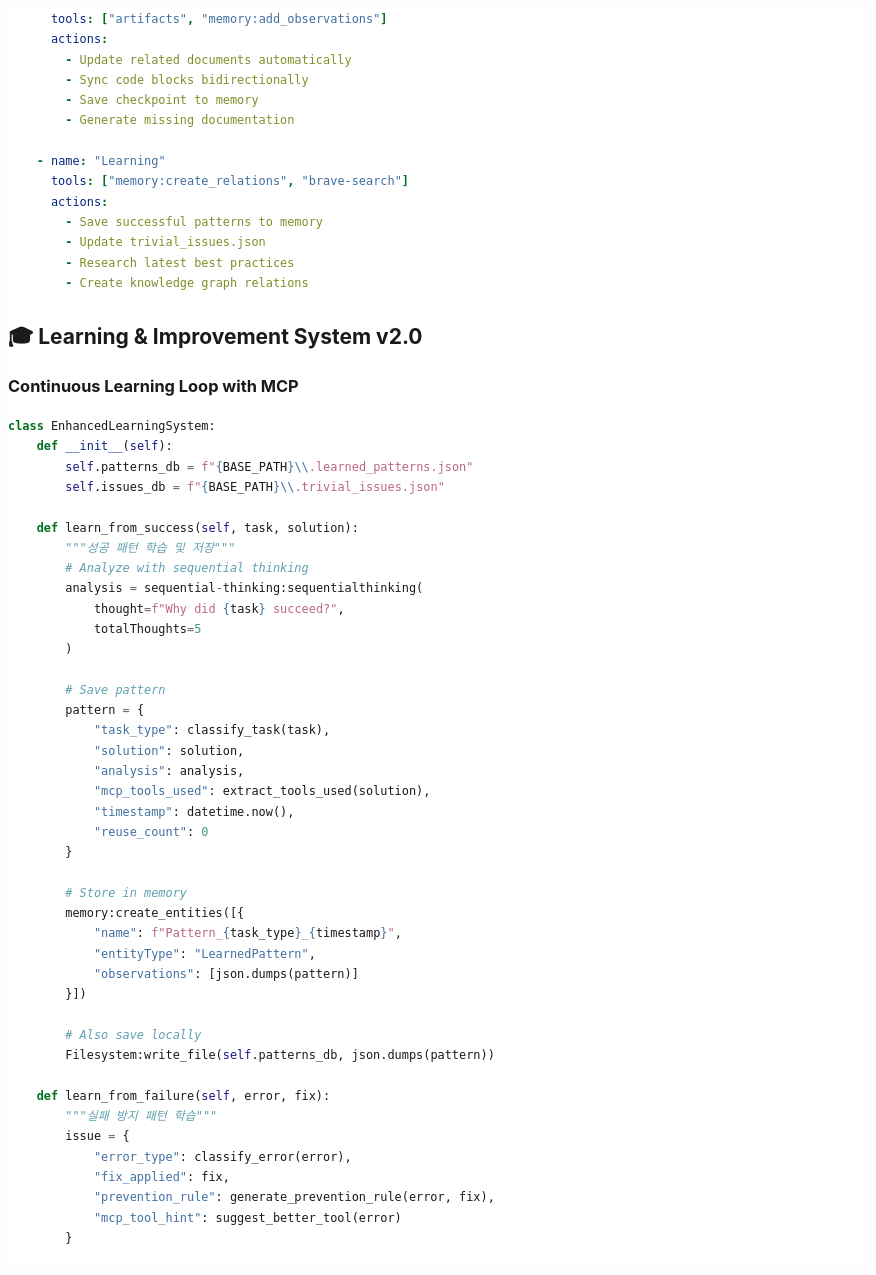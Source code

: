 ```yaml
      tools: ["artifacts", "memory:add_observations"]
      actions:
        - Update related documents automatically
        - Sync code blocks bidirectionally
        - Save checkpoint to memory
        - Generate missing documentation
      
    - name: "Learning"
      tools: ["memory:create_relations", "brave-search"]
      actions:
        - Save successful patterns to memory
        - Update trivial_issues.json
        - Research latest best practices
        - Create knowledge graph relations
```

## 🎓 Learning & Improvement System v2.0

### Continuous Learning Loop with MCP
```python
class EnhancedLearningSystem:
    def __init__(self):
        self.patterns_db = f"{BASE_PATH}\\.learned_patterns.json"
        self.issues_db = f"{BASE_PATH}\\.trivial_issues.json"
        
    def learn_from_success(self, task, solution):
        """성공 패턴 학습 및 저장"""
        # Analyze with sequential thinking
        analysis = sequential-thinking:sequentialthinking(
            thought=f"Why did {task} succeed?",
            totalThoughts=5
        )
        
        # Save pattern
        pattern = {
            "task_type": classify_task(task),
            "solution": solution,
            "analysis": analysis,
            "mcp_tools_used": extract_tools_used(solution),
            "timestamp": datetime.now(),
            "reuse_count": 0
        }
        
        # Store in memory
        memory:create_entities([{
            "name": f"Pattern_{task_type}_{timestamp}",
            "entityType": "LearnedPattern",
            "observations": [json.dumps(pattern)]
        }])
        
        # Also save locally
        Filesystem:write_file(self.patterns_db, json.dumps(pattern))
    
    def learn_from_failure(self, error, fix):
        """실패 방지 패턴 학습"""
        issue = {
            "error_type": classify_error(error),
            "fix_applied": fix,
            "prevention_rule": generate_prevention_rule(error, fix),
            "mcp_tool_hint": suggest_better_tool(error)
        }
        
```